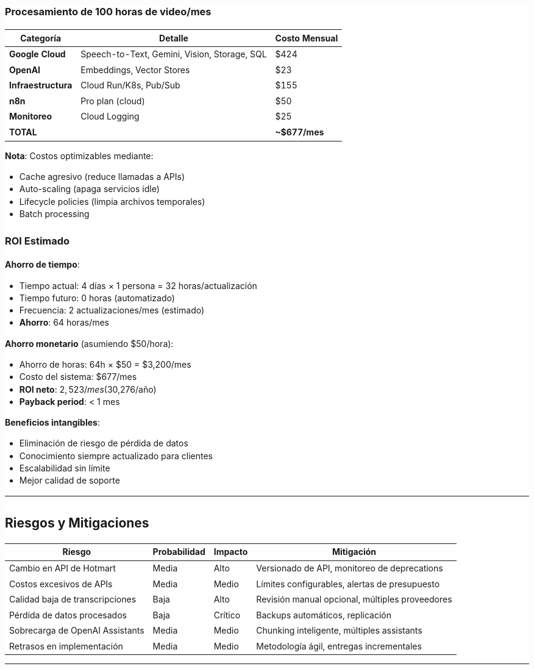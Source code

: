 ### Procesamiento de 100 horas de video/mes

| Categoría | Detalle | Costo Mensual |
|-----------|---------|---------------|
| **Google Cloud** | Speech-to-Text, Gemini, Vision, Storage, SQL | $424 |
| **OpenAI** | Embeddings, Vector Stores | $23 |
| **Infraestructura** | Cloud Run/K8s, Pub/Sub | $155 |
| **n8n** | Pro plan (cloud) | $50 |
| **Monitoreo** | Cloud Logging | $25 |
| **TOTAL** | | **~$677/mes** |

**Nota**: Costos optimizables mediante:
- Cache agresivo (reduce llamadas a APIs)
- Auto-scaling (apaga servicios idle)
- Lifecycle policies (limpia archivos temporales)
- Batch processing

### ROI Estimado

**Ahorro de tiempo**:
- Tiempo actual: 4 días × 1 persona = 32 horas/actualización
- Tiempo futuro: 0 horas (automatizado)
- Frecuencia: 2 actualizaciones/mes (estimado)
- **Ahorro**: 64 horas/mes

**Ahorro monetario** (asumiendo $50/hora):
- Ahorro de horas: 64h × $50 = $3,200/mes
- Costo del sistema: $677/mes
- **ROI neto**: $2,523/mes ($30,276/año)
- **Payback period**: < 1 mes

**Beneficios intangibles**:
- Eliminación de riesgo de pérdida de datos
- Conocimiento siempre actualizado para clientes
- Escalabilidad sin límite
- Mejor calidad de soporte

---

## Riesgos y Mitigaciones

| Riesgo | Probabilidad | Impacto | Mitigación |
|--------|--------------|---------|------------|
| Cambio en API de Hotmart | Media | Alto | Versionado de API, monitoreo de deprecations |
| Costos excesivos de APIs | Media | Medio | Límites configurables, alertas de presupuesto |
| Calidad baja de transcripciones | Baja | Alto | Revisión manual opcional, múltiples proveedores |
| Pérdida de datos procesados | Baja | Crítico | Backups automáticos, replicación |
| Sobrecarga de OpenAI Assistants | Media | Medio | Chunking inteligente, múltiples assistants |
| Retrasos en implementación | Media | Medio | Metodología ágil, entregas incrementales |

---